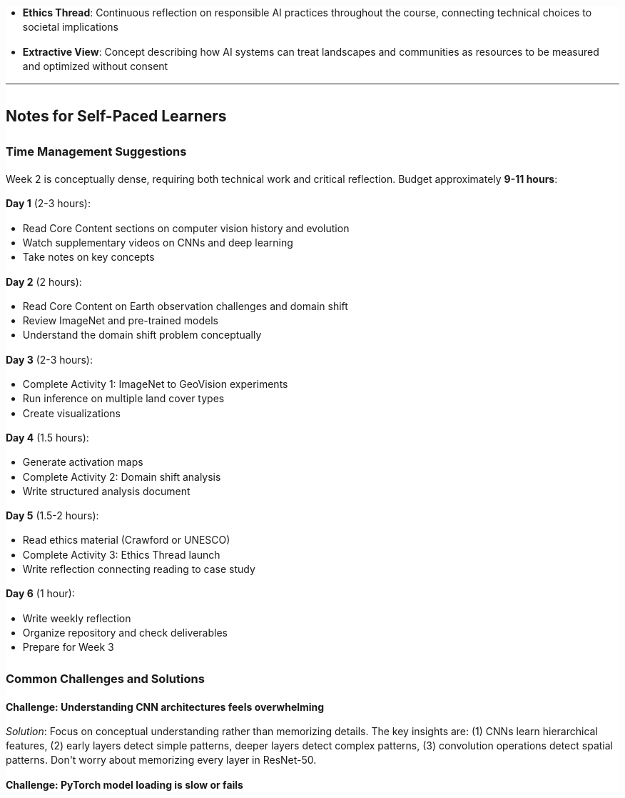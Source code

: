 - **Ethics Thread**: Continuous reflection on responsible AI practices throughout the course, connecting technical choices to societal implications

- **Extractive View**: Concept describing how AI systems can treat landscapes and communities as resources to be measured and optimized without consent

---

## Notes for Self-Paced Learners

### Time Management Suggestions

Week 2 is conceptually dense, requiring both technical work and critical reflection. Budget approximately **9-11 hours**:

**Day 1** (2-3 hours): 
- Read Core Content sections on computer vision history and evolution
- Watch supplementary videos on CNNs and deep learning
- Take notes on key concepts

**Day 2** (2 hours):
- Read Core Content on Earth observation challenges and domain shift
- Review ImageNet and pre-trained models
- Understand the domain shift problem conceptually

**Day 3** (2-3 hours):
- Complete Activity 1: ImageNet to GeoVision experiments
- Run inference on multiple land cover types
- Create visualizations

**Day 4** (1.5 hours):
- Generate activation maps
- Complete Activity 2: Domain shift analysis
- Write structured analysis document

**Day 5** (1.5-2 hours):
- Read ethics material (Crawford or UNESCO)
- Complete Activity 3: Ethics Thread launch
- Write reflection connecting reading to case study

**Day 6** (1 hour):
- Write weekly reflection
- Organize repository and check deliverables
- Prepare for Week 3

### Common Challenges and Solutions

**Challenge: Understanding CNN architectures feels overwhelming**

*Solution*: Focus on conceptual understanding rather than memorizing details. The key insights are: (1) CNNs learn hierarchical features, (2) early layers detect simple patterns, deeper layers detect complex patterns, (3) convolution operations detect spatial patterns. Don't worry about memorizing every layer in ResNet-50.

**Challenge: PyTorch model loading is slow or fails**
